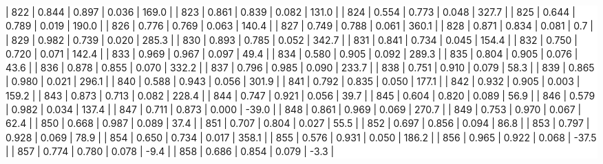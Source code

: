 | 822 | 0.844 | 0.897 | 0.036 | 169.0 |
| 823 | 0.861 | 0.839 | 0.082 | 131.0 |
| 824 | 0.554 | 0.773 | 0.048 | 327.7 |
| 825 | 0.644 | 0.789 | 0.019 | 190.0 |
| 826 | 0.776 | 0.769 | 0.063 | 140.4 |
| 827 | 0.749 | 0.788 | 0.061 | 360.1 |
| 828 | 0.871 | 0.834 | 0.081 | 0.7 |
| 829 | 0.982 | 0.739 | 0.020 | 285.3 |
| 830 | 0.893 | 0.785 | 0.052 | 342.7 |
| 831 | 0.841 | 0.734 | 0.045 | 154.4 |
| 832 | 0.750 | 0.720 | 0.071 | 142.4 |
| 833 | 0.969 | 0.967 | 0.097 | 49.4 |
| 834 | 0.580 | 0.905 | 0.092 | 289.3 |
| 835 | 0.804 | 0.905 | 0.076 | 43.6 |
| 836 | 0.878 | 0.855 | 0.070 | 332.2 |
| 837 | 0.796 | 0.985 | 0.090 | 233.7 |
| 838 | 0.751 | 0.910 | 0.079 | 58.3 |
| 839 | 0.865 | 0.980 | 0.021 | 296.1 |
| 840 | 0.588 | 0.943 | 0.056 | 301.9 |
| 841 | 0.792 | 0.835 | 0.050 | 177.1 |
| 842 | 0.932 | 0.905 | 0.003 | 159.2 |
| 843 | 0.873 | 0.713 | 0.082 | 228.4 |
| 844 | 0.747 | 0.921 | 0.056 | 39.7 |
| 845 | 0.604 | 0.820 | 0.089 | 56.9 |
| 846 | 0.579 | 0.982 | 0.034 | 137.4 |
| 847 | 0.711 | 0.873 | 0.000 | -39.0 |
| 848 | 0.861 | 0.969 | 0.069 | 270.7 |
| 849 | 0.753 | 0.970 | 0.067 | 62.4 |
| 850 | 0.668 | 0.987 | 0.089 | 37.4 |
| 851 | 0.707 | 0.804 | 0.027 | 55.5 |
| 852 | 0.697 | 0.856 | 0.094 | 86.8 |
| 853 | 0.797 | 0.928 | 0.069 | 78.9 |
| 854 | 0.650 | 0.734 | 0.017 | 358.1 |
| 855 | 0.576 | 0.931 | 0.050 | 186.2 |
| 856 | 0.965 | 0.922 | 0.068 | -37.5 |
| 857 | 0.774 | 0.780 | 0.078 | -9.4 |
| 858 | 0.686 | 0.854 | 0.079 | -3.3 |